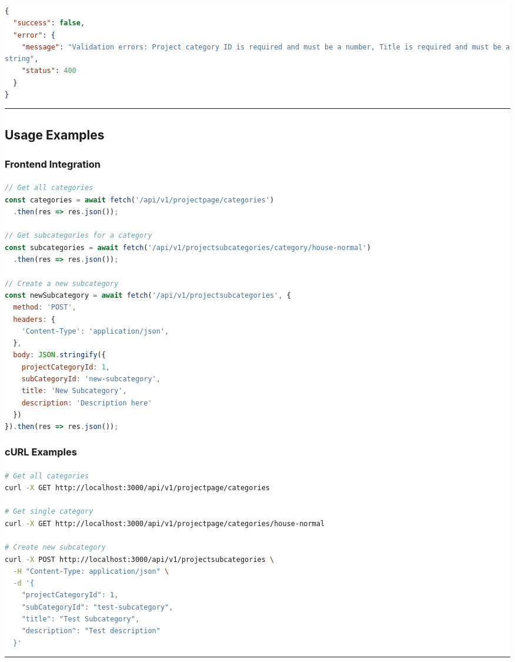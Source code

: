 ```json
{
  "success": false,
  "error": {
    "message": "Validation errors: Project category ID is required and must be a number, Title is required and must be a string",
    "status": 400
  }
}
```

---

## Usage Examples

### Frontend Integration
```javascript
// Get all categories
const categories = await fetch('/api/v1/projectpage/categories')
  .then(res => res.json());

// Get subcategories for a category
const subcategories = await fetch('/api/v1/projectsubcategories/category/house-normal')
  .then(res => res.json());

// Create a new subcategory
const newSubcategory = await fetch('/api/v1/projectsubcategories', {
  method: 'POST',
  headers: {
    'Content-Type': 'application/json',
  },
  body: JSON.stringify({
    projectCategoryId: 1,
    subCategoryId: 'new-subcategory',
    title: 'New Subcategory',
    description: 'Description here'
  })
}).then(res => res.json());
```

### cURL Examples
```bash
# Get all categories
curl -X GET http://localhost:3000/api/v1/projectpage/categories

# Get single category
curl -X GET http://localhost:3000/api/v1/projectpage/categories/house-normal

# Create new subcategory
curl -X POST http://localhost:3000/api/v1/projectsubcategories \
  -H "Content-Type: application/json" \
  -d '{
    "projectCategoryId": 1,
    "subCategoryId": "test-subcategory",
    "title": "Test Subcategory",
    "description": "Test description"
  }'
```

---